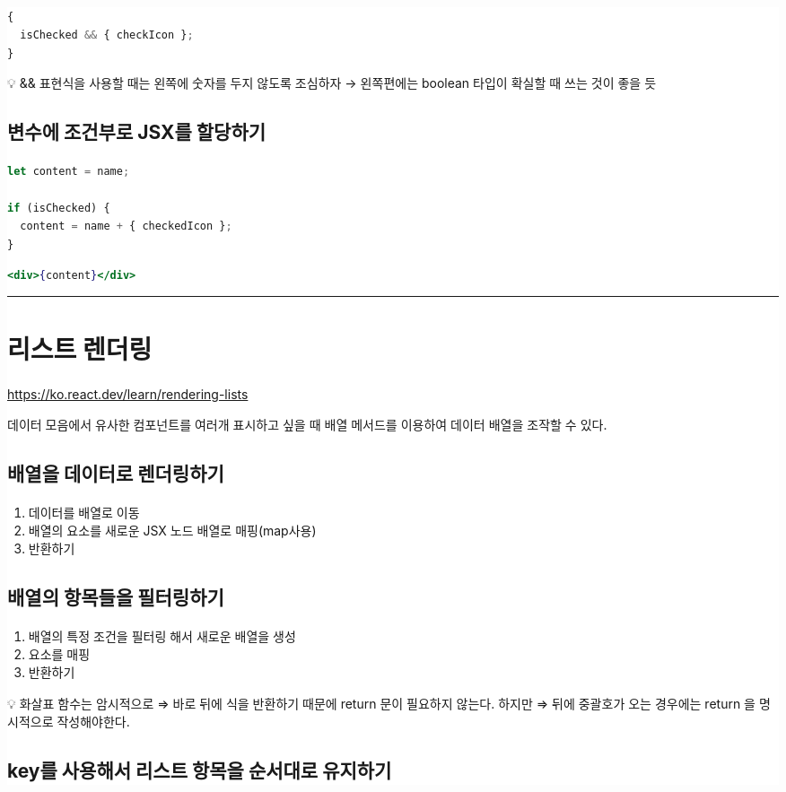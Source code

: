```jsx
{
  isChecked && { checkIcon };
}
```

<aside>
💡 && 표현식을 사용할 때는 왼쪽에 숫자를 두지 않도록 조심하자
→ 왼쪽편에는 boolean 타입이 확실할 때 쓰는 것이 좋을 듯

</aside>

## 변수에 조건부로 JSX를 할당하기

```jsx
let content = name;

if (isChecked) {
  content = name + { checkedIcon };
}
```

```jsx
<div>{content}</div>
```

---

# 리스트 렌더링

https://ko.react.dev/learn/rendering-lists

데이터 모음에서 유사한 컴포넌트를 여러개 표시하고 싶을 때 배열 메서드를 이용하여 데이터 배열을 조작할 수 있다.

## 배열을 데이터로 렌더링하기

1. 데이터를 배열로 이동
2. 배열의 요소를 새로운 JSX 노드 배열로 매핑(map사용)
3. 반환하기

## 배열의 항목들을 필터링하기

1. 배열의 특정 조건을 필터링 해서 새로운 배열을 생성
2. 요소를 매핑
3. 반환하기

<aside>
💡 화살표 함수는 암시적으로 ⇒ 바로 뒤에 식을 반환하기 때문에 return 문이 필요하지 않는다. 하지만 ⇒ 뒤에 중괄호가 오는 경우에는 return 을 명시적으로 작성해야한다.

</aside>

## key를 사용해서 리스트 항목을 순서대로 유지하기
